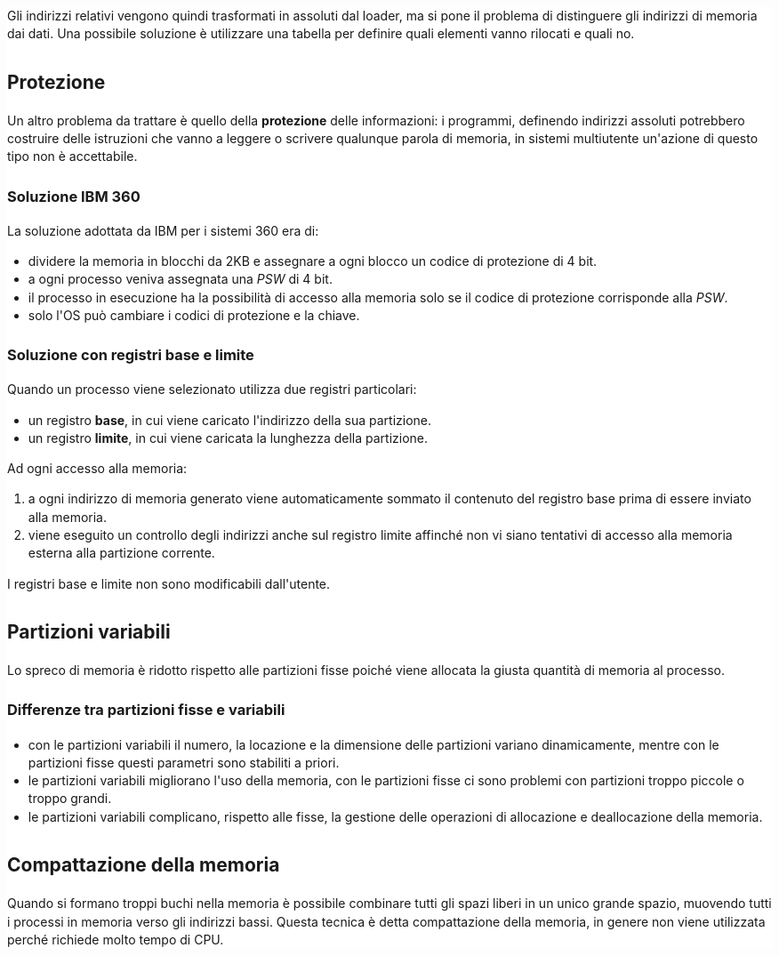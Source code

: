 Gli indirizzi relativi vengono quindi trasformati in assoluti dal loader, ma si pone il problema di distinguere gli indirizzi di memoria dai dati. Una possibile soluzione è utilizzare una tabella per definire quali elementi vanno rilocati e quali no.

## Protezione

Un altro problema da trattare è quello della **protezione** delle informazioni: i programmi, definendo indirizzi assoluti potrebbero costruire delle istruzioni che vanno a leggere o scrivere qualunque parola di memoria, in sistemi multiutente un'azione di questo tipo non è accettabile.

### Soluzione IBM 360

La soluzione adottata da IBM per i sistemi 360 era di:

* dividere la memoria in blocchi da 2KB e assegnare a ogni blocco un codice di protezione di 4 bit.
* a ogni processo veniva assegnata una *PSW* di 4 bit.
* il processo in esecuzione ha la possibilità di accesso alla memoria solo se il codice di protezione corrisponde alla *PSW*.
* solo l'OS può cambiare i codici di protezione e la chiave.

### Soluzione con registri base e limite

Quando un processo viene selezionato utilizza due registri particolari:

* un registro **base**, in cui viene caricato l'indirizzo della sua partizione.
* un registro **limite**, in cui viene caricata la lunghezza della partizione.

Ad ogni accesso alla memoria:

1. a ogni indirizzo di memoria generato viene automaticamente sommato il contenuto del registro base prima di essere inviato alla memoria.
2. viene eseguito un controllo degli indirizzi anche sul registro limite affinché non vi siano tentativi di accesso alla memoria esterna alla partizione corrente.

I registri base e limite non sono modificabili dall'utente.

## Partizioni variabili

Lo spreco di memoria è ridotto rispetto alle partizioni fisse poiché viene allocata la giusta quantità di memoria al processo.

### Differenze tra partizioni fisse e variabili

* con le partizioni variabili il numero, la locazione e la dimensione delle partizioni variano dinamicamente, mentre con le partizioni fisse questi parametri sono stabiliti a priori.
* le partizioni variabili migliorano l'uso della memoria, con le partizioni fisse ci sono problemi con partizioni troppo piccole o troppo grandi.
* le partizioni variabili complicano, rispetto alle fisse, la gestione delle operazioni di allocazione e deallocazione della memoria.

## Compattazione della memoria

Quando si formano troppi buchi nella memoria è possibile combinare tutti gli spazi liberi in un unico grande spazio, muovendo tutti i processi in memoria verso gli indirizzi bassi. Questa tecnica è detta compattazione della memoria, in genere non viene utilizzata perché richiede molto tempo di CPU.
